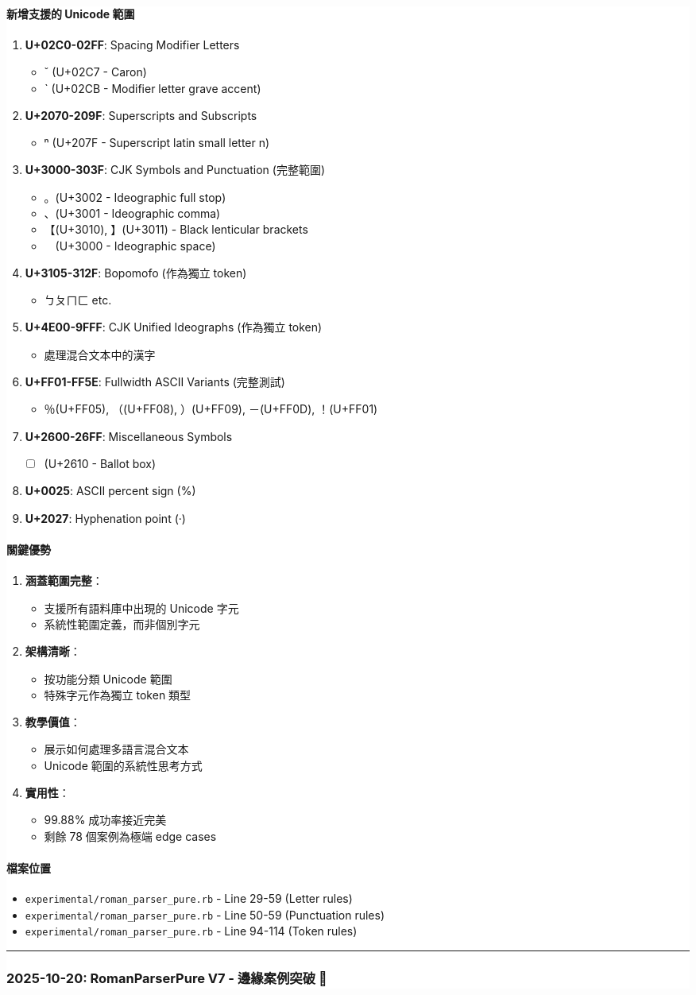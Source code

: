 #### 新增支援的 Unicode 範圍

1. **U+02C0-02FF**: Spacing Modifier Letters
   - ˇ (U+02C7 - Caron)
   - ˋ (U+02CB - Modifier letter grave accent)

2. **U+2070-209F**: Superscripts and Subscripts
   - ⁿ (U+207F - Superscript latin small letter n)

3. **U+3000-303F**: CJK Symbols and Punctuation (完整範圍)
   - 。(U+3002 - Ideographic full stop)
   - 、(U+3001 - Ideographic comma)
   - 【(U+3010), 】(U+3011) - Black lenticular brackets
   - 　(U+3000 - Ideographic space)

4. **U+3105-312F**: Bopomofo (作為獨立 token)
   - ㄅㄆㄇㄈ etc.

5. **U+4E00-9FFF**: CJK Unified Ideographs (作為獨立 token)
   - 處理混合文本中的漢字

6. **U+FF01-FF5E**: Fullwidth ASCII Variants (完整測試)
   - ％(U+FF05), （(U+FF08), ）(U+FF09), －(U+FF0D), ！(U+FF01)

7. **U+2600-26FF**: Miscellaneous Symbols
   - ☐ (U+2610 - Ballot box)

8. **U+0025**: ASCII percent sign (%)

9. **U+2027**: Hyphenation point (‧)

#### 關鍵優勢

1. **涵蓋範圍完整**：
   - 支援所有語料庫中出現的 Unicode 字元
   - 系統性範圍定義，而非個別字元

2. **架構清晰**：
   - 按功能分類 Unicode 範圍
   - 特殊字元作為獨立 token 類型

3. **教學價值**：
   - 展示如何處理多語言混合文本
   - Unicode 範圍的系統性思考方式

4. **實用性**：
   - 99.88% 成功率接近完美
   - 剩餘 78 個案例為極端 edge cases

#### 檔案位置

- `experimental/roman_parser_pure.rb` - Line 29-59 (Letter rules)
- `experimental/roman_parser_pure.rb` - Line 50-59 (Punctuation rules)
- `experimental/roman_parser_pure.rb` - Line 94-114 (Token rules)

---

### 2025-10-20: RomanParserPure V7 - 邊緣案例突破 🎯
